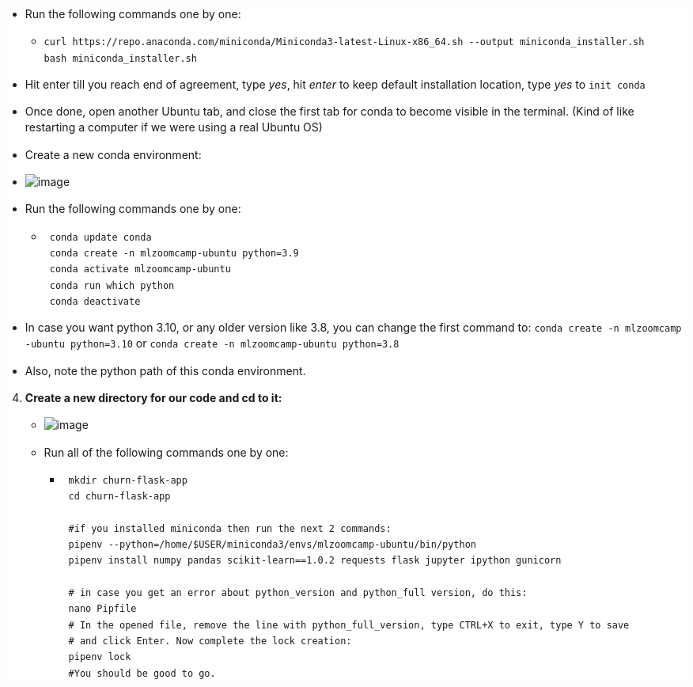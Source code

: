   - Run the following commands one by one:

      -  ```
         curl https://repo.anaconda.com/miniconda/Miniconda3-latest-Linux-x86_64.sh --output miniconda_installer.sh
         bash miniconda_installer.sh
         ```

   - Hit enter till you reach end of agreement, type *yes*, hit *enter* to keep default installation location, type *yes* to `init conda`

   - Once done, open another Ubuntu tab, and close the first tab for conda to become visible in the terminal. (Kind of like restarting a computer if we were using a real Ubuntu OS) 

   - Create a new conda environment:
   - ![image](https://user-images.githubusercontent.com/41547742/194419793-6605e12c-944f-4867-a511-499eedc650a5.png)

   - Run the following commands one by one:

      - ```
         conda update conda 
         conda create -n mlzoomcamp-ubuntu python=3.9
         conda activate mlzoomcamp-ubuntu
         conda run which python
         conda deactivate
         ```

   - In case you want python 3.10, or any older version like 3.8, you can change the first command to: `conda create -n mlzoomcamp-ubuntu python=3.10` or `conda create -n mlzoomcamp-ubuntu python=3.8`

   - Also, note the python path of this conda environment.

4. **Create a new directory for our code and cd to it:**

   - ![image](https://user-images.githubusercontent.com/41547742/194729741-c2849c2a-e68d-4854-8e15-284f89ea5583.png)

   - Run all of the following commands one by one:

      - ```
         mkdir churn-flask-app
         cd churn-flask-app

         #if you installed miniconda then run the next 2 commands:
         pipenv --python=/home/$USER/miniconda3/envs/mlzoomcamp-ubuntu/bin/python
         pipenv install numpy pandas scikit-learn==1.0.2 requests flask jupyter ipython gunicorn
         
         # in case you get an error about python_version and python_full version, do this:
         nano Pipfile
         # In the opened file, remove the line with python_full_version, type CTRL+X to exit, type Y to save 
         # and click Enter. Now complete the lock creation:
         pipenv lock
         #You should be good to go.  
